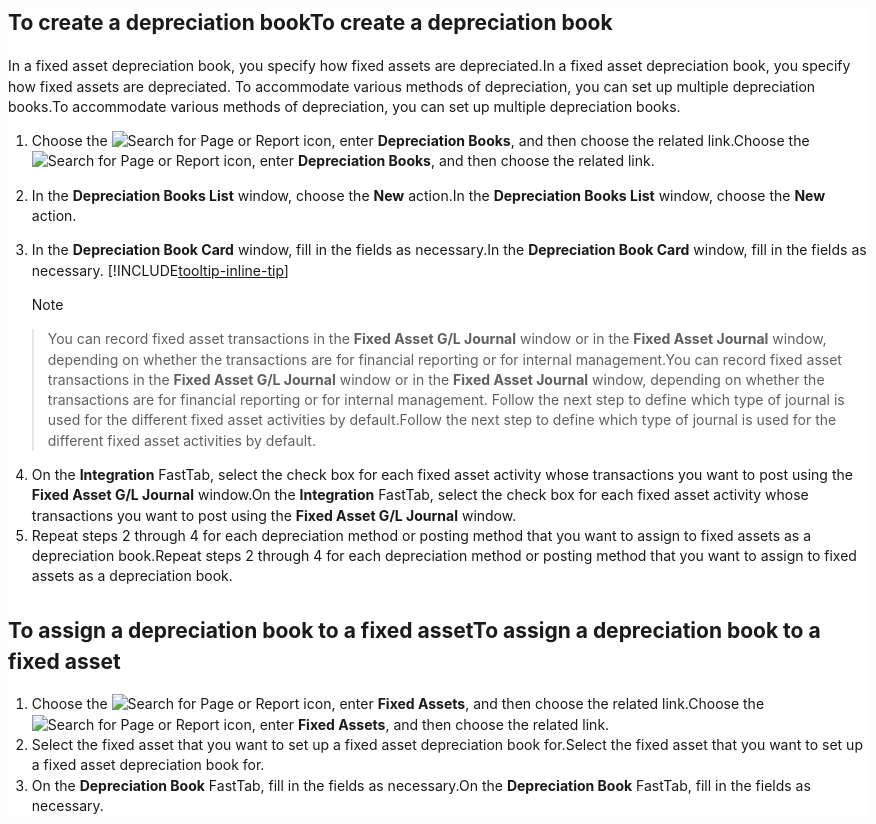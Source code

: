 ## <a name="to-create-a-depreciation-book"></a><span data-ttu-id="acd7e-111">To create a depreciation book</span><span class="sxs-lookup"><span data-stu-id="acd7e-111">To create a depreciation book</span></span>
<span data-ttu-id="acd7e-112">In a fixed asset depreciation book, you specify how fixed assets are depreciated.</span><span class="sxs-lookup"><span data-stu-id="acd7e-112">In a fixed asset depreciation book, you specify how fixed assets are depreciated.</span></span> <span data-ttu-id="acd7e-113">To accommodate various methods of depreciation, you can set up multiple depreciation books.</span><span class="sxs-lookup"><span data-stu-id="acd7e-113">To accommodate various methods of depreciation, you can set up multiple depreciation books.</span></span>  

1. <span data-ttu-id="acd7e-114">Choose the ![Search for Page or Report](media/ui-search/search_small.png "Search for Page or Report icon") icon, enter **Depreciation Books**, and then choose the related link.</span><span class="sxs-lookup"><span data-stu-id="acd7e-114">Choose the ![Search for Page or Report](media/ui-search/search_small.png "Search for Page or Report icon") icon, enter **Depreciation Books**, and then choose the related link.</span></span>
2. <span data-ttu-id="acd7e-115">In the **Depreciation Books List** window, choose the **New** action.</span><span class="sxs-lookup"><span data-stu-id="acd7e-115">In the **Depreciation Books List** window, choose the **New** action.</span></span>
3. <span data-ttu-id="acd7e-116">In the **Depreciation Book Card** window, fill in the fields as necessary.</span><span class="sxs-lookup"><span data-stu-id="acd7e-116">In the **Depreciation Book Card** window, fill in the fields as necessary.</span></span> [!INCLUDE[tooltip-inline-tip](includes/tooltip-inline-tip_md.md)]

    > [!NOTE]  
>   <span data-ttu-id="acd7e-117">You can record fixed asset transactions in the **Fixed Asset G/L Journal** window or in the **Fixed Asset Journal** window, depending on whether the transactions are for financial reporting or for internal management.</span><span class="sxs-lookup"><span data-stu-id="acd7e-117">You can record fixed asset transactions in the **Fixed Asset G/L Journal** window or in the **Fixed Asset Journal** window, depending on whether the transactions are for financial reporting or for internal management.</span></span> <span data-ttu-id="acd7e-118">Follow the next step to define which type of journal is used for the different fixed asset activities by default.</span><span class="sxs-lookup"><span data-stu-id="acd7e-118">Follow the next step to define which type of journal is used for the different fixed asset activities by default.</span></span>
4. <span data-ttu-id="acd7e-119">On the **Integration** FastTab, select the check box for each fixed asset activity whose transactions you want to post using the **Fixed Asset G/L Journal** window.</span><span class="sxs-lookup"><span data-stu-id="acd7e-119">On the **Integration** FastTab, select the check box for each fixed asset activity whose transactions you want to post using the **Fixed Asset G/L Journal** window.</span></span>
5. <span data-ttu-id="acd7e-120">Repeat steps 2 through 4 for each depreciation method or posting method that you want to assign to fixed assets as a depreciation book.</span><span class="sxs-lookup"><span data-stu-id="acd7e-120">Repeat steps 2 through 4 for each depreciation method or posting method that you want to assign to fixed assets as a depreciation book.</span></span>

## <a name="to-assign-a-depreciation-book-to-a-fixed-asset"></a><span data-ttu-id="acd7e-121">To assign a depreciation book to a fixed asset</span><span class="sxs-lookup"><span data-stu-id="acd7e-121">To assign a depreciation book to a fixed asset</span></span>
1. <span data-ttu-id="acd7e-122">Choose the ![Search for Page or Report](media/ui-search/search_small.png "Search for Page or Report icon") icon, enter **Fixed Assets**, and then choose the related link.</span><span class="sxs-lookup"><span data-stu-id="acd7e-122">Choose the ![Search for Page or Report](media/ui-search/search_small.png "Search for Page or Report icon") icon, enter **Fixed Assets**, and then choose the related link.</span></span>
2. <span data-ttu-id="acd7e-123">Select the fixed asset that you want to set up a fixed asset depreciation book for.</span><span class="sxs-lookup"><span data-stu-id="acd7e-123">Select the fixed asset that you want to set up a fixed asset depreciation book for.</span></span>
3. <span data-ttu-id="acd7e-124">On the **Depreciation Book** FastTab, fill in the fields as necessary.</span><span class="sxs-lookup"><span data-stu-id="acd7e-124">On the **Depreciation Book** FastTab, fill in the fields as necessary.</span></span>